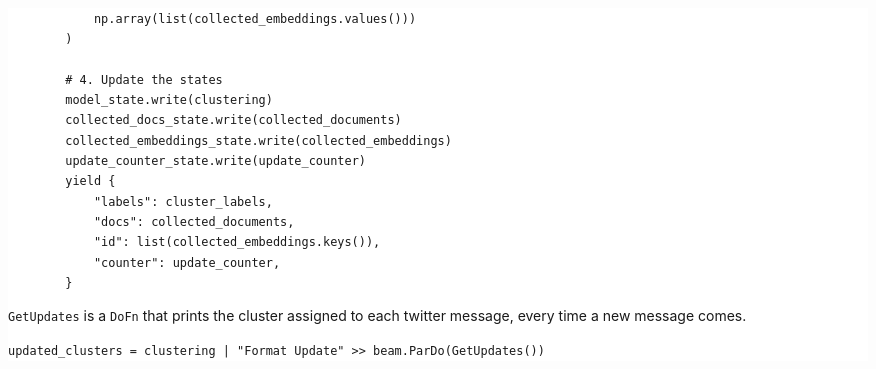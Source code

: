 ```
            np.array(list(collected_embeddings.values()))
        )

        # 4. Update the states
        model_state.write(clustering)
        collected_docs_state.write(collected_documents)
        collected_embeddings_state.write(collected_embeddings)
        update_counter_state.write(update_counter)
        yield {
            "labels": cluster_labels,
            "docs": collected_documents,
            "id": list(collected_embeddings.keys()),
            "counter": update_counter,
        }

```

`GetUpdates` is a `DoFn` that prints the cluster assigned to each twitter message, every time a new message comes.

```
updated_clusters = clustering | "Format Update" >> beam.ParDo(GetUpdates())
```